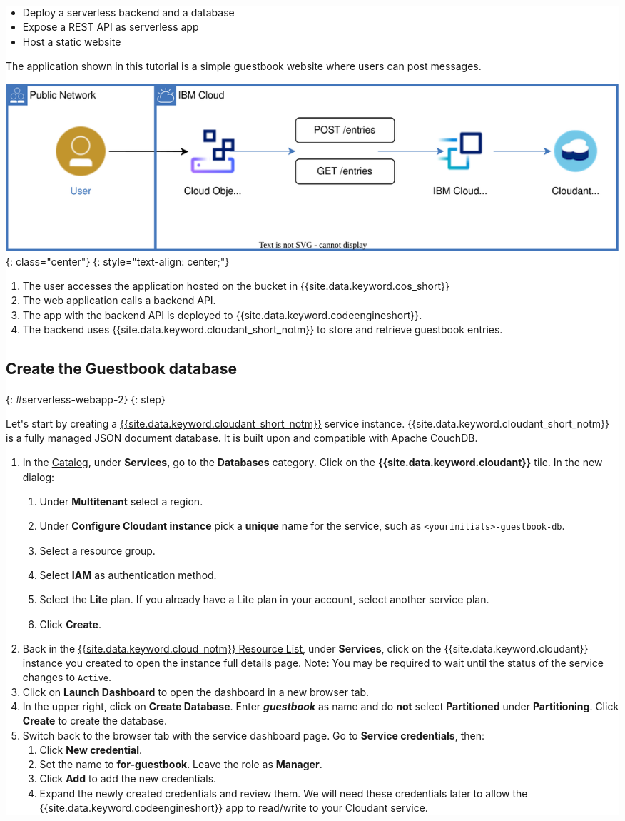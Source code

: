 * Deploy a serverless backend and a database
* Expose a REST API as serverless app
* Host a static website

The application shown in this tutorial is a simple guestbook website where users can post messages.

![Architecture](./images/solution64-serverless-webapp/architecture-serverless-api-webapp.svg){: class="center"}
{: style="text-align: center;"}


1. The user accesses the application hosted on the bucket in {{site.data.keyword.cos_short}}
2. The web application calls a backend API.
3. The app with the backend API is deployed to {{site.data.keyword.codeengineshort}}.
5. The backend uses {{site.data.keyword.cloudant_short_notm}} to store and retrieve guestbook entries.

## Create the Guestbook database
{: #serverless-webapp-2}
{: step}

Let's start by creating a [{{site.data.keyword.cloudant_short_notm}}](https://{DomainName}/docs/Cloudant?topic=Cloudant-getting-started-with-cloudant) service instance. {{site.data.keyword.cloudant_short_notm}} is a fully managed JSON document database. It is built upon and compatible with Apache CouchDB.

1. In the [Catalog](https://{DomainName}/catalog?category=databases#services), under **Services**, go to the **Databases** category. Click on the **{{site.data.keyword.cloudant}}** tile. In the new dialog:
   1. Under **Multitenant** select a region.
   1. Under **Configure Cloudant instance** pick a **unique** name for the service, such as `<yourinitials>-guestbook-db`.
   1. Select a resource group.

   1. Select **IAM** as authentication method.
   1. Select the **Lite** plan. If you already have a Lite plan in your account, select another service plan.
   1. Click **Create**.
2. Back in the [{{site.data.keyword.cloud_notm}} Resource List](https://{DomainName}/resources/), under **Services**, click on the {{site.data.keyword.cloudant}} instance you created to open the instance full details page. Note: You may be required to wait until the status of the service changes to `Active`.
3. Click on **Launch Dashboard** to open the dashboard in a new browser tab.
4. In the upper right, click on **Create Database**. Enter ***guestbook*** as name and do **not** select **Partitioned** under **Partitioning**. Click **Create** to create the database.
5. Switch back to the browser tab with the service dashboard page. Go to **Service credentials**, then:
   1. Click **New credential**.
   2. Set the name to **for-guestbook**. Leave the role as **Manager**.
   3. Click **Add** to add the new credentials.
   4. Expand the newly created credentials and review them. We will need these credentials later to allow the {{site.data.keyword.codeengineshort}} app to read/write to your Cloudant service.
